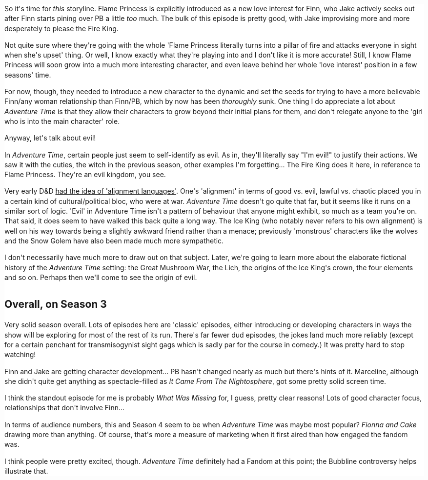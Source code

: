 So it's time for *this* storyline. Flame Princess is explicitly introduced as a new love interest for Finn, who Jake actively seeks out after Finn starts pining over PB a little *too* much. The bulk of this episode is pretty good, with Jake improvising more and more desperately to please the Fire King.

Not quite sure where they're going with the whole 'Flame Princess literally turns into a pillar of fire and attacks everyone in sight when she's upset' thing. Or well, I know exactly what they're playing into and I don't like it is more accurate! Still, I know Flame Princess will soon grow into a much more interesting character, and even leave behind her whole 'love interest' position in a few seasons' time.

For now, though, they needed to introduce a new character to the dynamic and set the seeds for trying to have a more believable Finn/any woman relationship than Finn/PB, which by now has been *thoroughly* sunk. One thing I do appreciate a lot about *Adventure Time* is that they allow their characters to grow beyond their initial plans for them, and don't relegate anyone to the 'girl who is into the main character' role.

Anyway, let's talk about evil!

In *Adventure Time*, certain people just seem to self-identify as evil. As in, they'll literally say "I'm evil!" to justify their actions. We saw it with the cuties, the witch in the previous season, other examples I'm forgetting... The Fire King does it here, in reference to Flame Princess. They're an evil kingdom, you see.

Very early D&D [had the idea of 'alignment languages'](/rpgs/evil-species). One's 'alignment' in terms of good vs. evil, lawful vs. chaotic placed you in a certain kind of cultural/political bloc, who were at war. *Adventure Time* doesn't go quite that far, but it seems like it runs on a similar sort of logic. 'Evil' in Adventure Time isn't a pattern of behaviour that anyone might exhibit, so much as a team you're on. That said, it does seem to have walked this back quite a long way. The Ice King (who notably never refers to his own alignment) is well on his way towards being a slightly awkward friend rather than a menace; previously 'monstrous' characters like the wolves and the Snow Golem have also been made much more sympathetic.

I don't necessarily have much more to draw out on that subject. Later, we're going to learn more about the elaborate fictional history of the *Adventure Time* setting: the Great Mushroom War, the Lich, the origins of the Ice King's crown, the four elements and so on. Perhaps then we'll come to see the origin of evil.

## Overall, on Season 3

Very solid season overall. Lots of episodes here are 'classic' episodes, either introducing or developing characters in ways the show will be exploring for most of the rest of its run. There's far fewer dud episodes, the jokes land much more reliably (except for a certain penchant for transmisogynist sight gags which is sadly par for the course in comedy.) It was pretty hard to stop watching!

Finn and Jake are getting character development... PB hasn't changed nearly as much but there's hints of it. Marceline, although she didn't quite get anything as spectacle-filled as *It Came From The Nightosphere*, got some pretty solid screen time.

I think the standout episode for me is probably *What Was Missing* for, I guess, pretty clear reasons! Lots of good character focus, relationships that don't involve Finn...

In terms of audience numbers, this and Season 4 seem to be when *Adventure Time* was maybe most popular? *Fionna and Cake* drawing more than anything. Of course, that's more a measure of marketing when it first aired than how engaged the fandom was.

I think people were pretty excited, though. *Adventure Time* definitely had a Fandom at this point; the Bubbline controversy helps illustrate that.